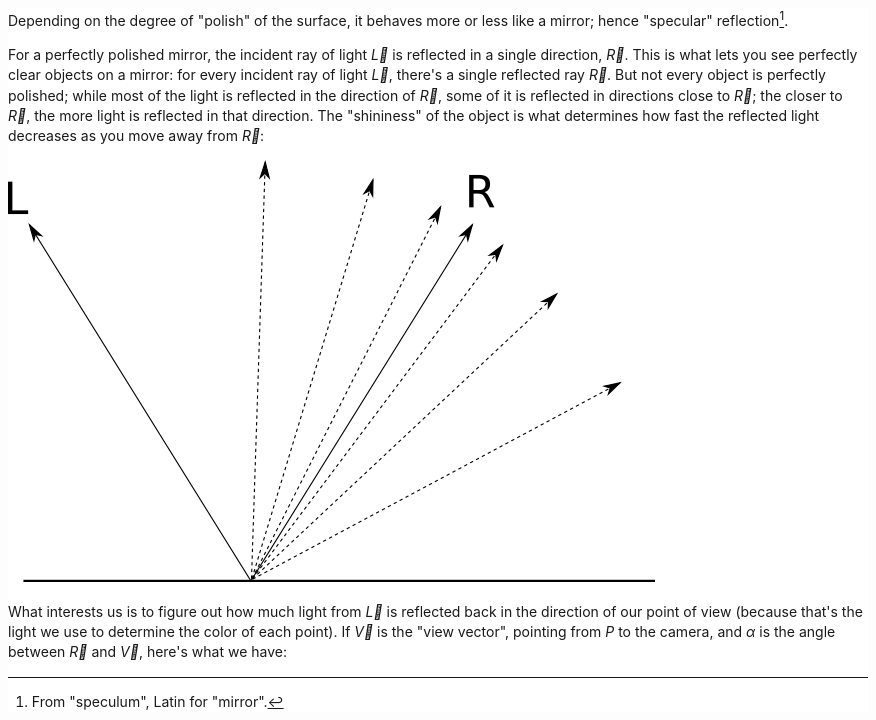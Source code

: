 Depending on the degree of "polish" of the surface, it behaves more or less like
a mirror; hence "specular" reflection[^11].

[^11]: From "speculum", Latin for "mirror".

For a perfectly polished mirror, the incident ray of light $\vec{L}$ is
reflected in a single direction, $\vec{R}$. This is what lets you see perfectly
clear objects on a mirror: for every incident ray of light $\vec{L}$, there's  a
single reflected ray $\vec{R}$. But not every object is perfectly polished;
while most of the light is reflected in the direction of $\vec{R}$, some of it
is reflected in directions close to $\vec{R}$; the closer to $\vec{R}$, the
more light is reflected in that direction. The "shininess" of the object is what
determines how fast the reflected light decreases as you move away from
$\vec{R}$:

![](<images/07-specular-decay.png>) 

What interests us is to figure out how much light from $\vec{L}$ is reflected
back in the direction of our point of view (because that's the light we use to
determine the color of each point). If $\vec{V}$ is the "view vector", pointing
from $P$ to the camera, and $\alpha$ is the angle between $\vec{R}$ and
$\vec{V}$, here's what we have:


[^1]: Strictly speaking, either ${-C_h \over 2}$ or ${C_h \over 2}$ is outside
[^2]: Sunlight isn't quite white, but it's close enough for our purposes.
[^3]: Because of thermodynamics, the rest of the energy isn't lost; it's mostly
[^5]: This applies only to *showing *images; *storing* images with a wider range
[^6]: If you know Linear Algebra, think of colors as vectors in 3D color space.
[^7]: And the results would be stunning. This technique is called Photon Tracing
[^8]: For languages that can't represent infinitely directly, a really really big number does the trick.
[^4]: This is an approximation that holds at city-scale level, but it doesn't
[^14]: But not necessarily in an easy way; an *area light* (think of a light
[^9]: Not really, because light is quantized, but close enough.
[^10]: But at the very least, search for *Global Illumination* and look at the
[^12]: For a physically-based model, see Bi-Directional Reflectance Functions
[^13]: More precisely, we want to avoid the situation where the point, not the
[^15]: There are ways to draw prettier approximations of lines. We won't go
[^16]: There's a special case when $y_0 = y_1$ or $y_1 = y_2$, that is, when the